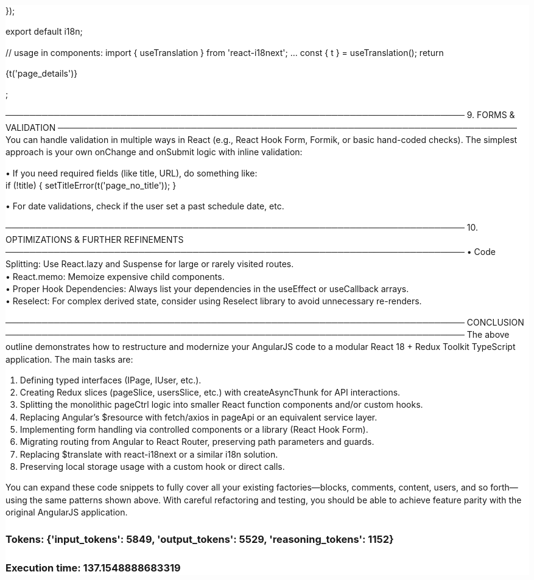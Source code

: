   });

export default i18n;

// usage in components:
import { useTranslation } from 'react-i18next';
...
const { t } = useTranslation();
return <p>{t('page_details')}</p>;

────────────────────────────────────────────────────────────────────────────
9. FORMS & VALIDATION
────────────────────────────────────────────────────────────────────────────
You can handle validation in multiple ways in React (e.g., React Hook Form, Formik, or basic hand-coded checks). The simplest approach is your own onChange and onSubmit logic with inline validation:

• If you need required fields (like title, URL), do something like:  
  if (!title) { setTitleError(t('page_no_title')); }  

• For date validations, check if the user set a past schedule date, etc.  

────────────────────────────────────────────────────────────────────────────
10. OPTIMIZATIONS & FURTHER REFINEMENTS
────────────────────────────────────────────────────────────────────────────
• Code Splitting: Use React.lazy and Suspense for large or rarely visited routes.  
• React.memo: Memoize expensive child components.  
• Proper Hook Dependencies: Always list your dependencies in the useEffect or useCallback arrays.  
• Reselect: For complex derived state, consider using Reselect library to avoid unnecessary re-renders.  

────────────────────────────────────────────────────────────────────────────
CONCLUSION
────────────────────────────────────────────────────────────────────────────
The above outline demonstrates how to restructure and modernize your AngularJS code to a modular React 18 + Redux Toolkit TypeScript application. The main tasks are:

1) Defining typed interfaces (IPage, IUser, etc.).  
2) Creating Redux slices (pageSlice, usersSlice, etc.) with createAsyncThunk for API interactions.  
3) Splitting the monolithic pageCtrl logic into smaller React function components and/or custom hooks.  
4) Replacing Angular’s $resource with fetch/axios in pageApi or an equivalent service layer.  
5) Implementing form handling via controlled components or a library (React Hook Form).  
6) Migrating routing from Angular to React Router, preserving path parameters and guards.  
7) Replacing $translate with react-i18next or a similar i18n solution.  
8) Preserving local storage usage with a custom hook or direct calls.  

You can expand these code snippets to fully cover all your existing factories—blocks, comments, content, users, and so forth—using the same patterns shown above. With careful refactoring and testing, you should be able to achieve feature parity with the original AngularJS application.  

### Tokens: {'input_tokens': 5849, 'output_tokens': 5529, 'reasoning_tokens': 1152}
### Execution time: 137.1548888683319
